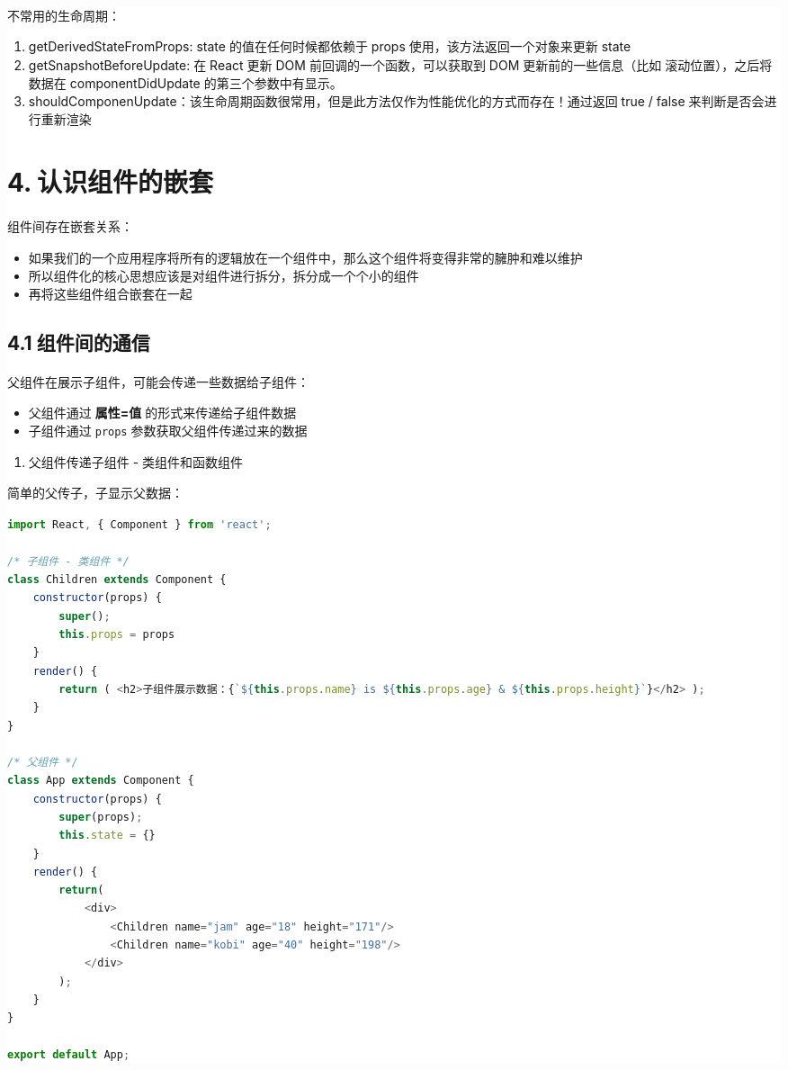 不常用的生命周期：

1. getDerivedStateFromProps: state 的值在任何时候都依赖于 props 使用，该方法返回一个对象来更新 state
2. getSnapshotBeforeUpdate: 在 React 更新 DOM 前回调的一个函数，可以获取到 DOM 更新前的一些信息（比如 滚动位置），之后将数据在 componentDidUpdate 的第三个参数中有显示。
3. shouldComponenUpdate：该生命周期函数很常用，但是此方法仅作为性能优化的方式而存在！通过返回 true / false 来判断是否会进行重新渲染

# 4. 认识组件的嵌套

组件间存在嵌套关系：
- 如果我们的一个应用程序将所有的逻辑放在一个组件中，那么这个组件将变得非常的臃肿和难以维护
- 所以组件化的核心思想应该是对组件进行拆分，拆分成一个个小的组件
- 再将这些组件组合嵌套在一起

## 4.1 组件间的通信

父组件在展示子组件，可能会传递一些数据给子组件：
- 父组件通过 **属性=值** 的形式来传递给子组件数据
- 子组件通过 `props` 参数获取父组件传递过来的数据

1. 父组件传递子组件 - 类组件和函数组件

简单的父传子，子显示父数据：

``` javascript
import React, { Component } from 'react';

/* 子组件 - 类组件 */
class Children extends Component {
    constructor(props) {
        super();
        this.props = props
    }
    render() { 
        return ( <h2>子组件展示数据：{`${this.props.name} is ${this.props.age} & ${this.props.height}`}</h2> );
    }
}

/* 父组件 */
class App extends Component {
    constructor(props) {
        super(props);
        this.state = {}
    }
    render() { 
        return(
            <div>
                <Children name="jam" age="18" height="171"/>
                <Children name="kobi" age="40" height="198"/>
            </div>
        );
    }
}
 
export default App;
```
